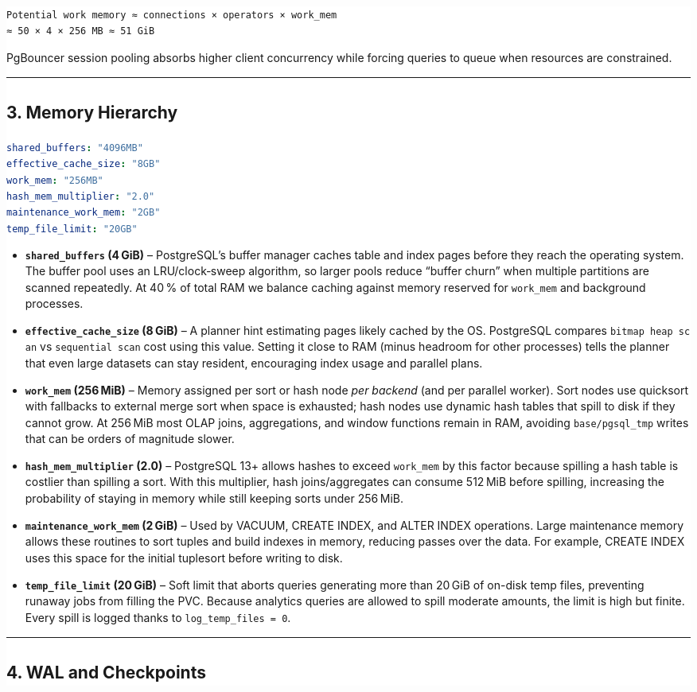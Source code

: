 ```
Potential work memory ≈ connections × operators × work_mem
≈ 50 × 4 × 256 MB ≈ 51 GiB
```

PgBouncer session pooling absorbs higher client concurrency while forcing queries to queue when resources are constrained.

---

## 3. Memory Hierarchy

```yaml
shared_buffers: "4096MB"
effective_cache_size: "8GB"
work_mem: "256MB"
hash_mem_multiplier: "2.0"
maintenance_work_mem: "2GB"
temp_file_limit: "20GB"
```

- **`shared_buffers` (4 GiB)** – PostgreSQL’s buffer manager caches table and index pages before they reach the operating system. The buffer pool uses an LRU/clock‑sweep algorithm, so larger pools reduce “buffer churn” when multiple partitions are scanned repeatedly. At 40 % of total RAM we balance caching against memory reserved for `work_mem` and background processes.

- **`effective_cache_size` (8 GiB)** – A planner hint estimating pages likely cached by the OS. PostgreSQL compares `bitmap heap scan` vs `sequential scan` cost using this value. Setting it close to RAM (minus headroom for other processes) tells the planner that even large datasets can stay resident, encouraging index usage and parallel plans.

- **`work_mem` (256 MiB)** – Memory assigned per sort or hash node *per backend* (and per parallel worker). Sort nodes use quicksort with fallbacks to external merge sort when space is exhausted; hash nodes use dynamic hash tables that spill to disk if they cannot grow. At 256 MiB most OLAP joins, aggregations, and window functions remain in RAM, avoiding `base/pgsql_tmp` writes that can be orders of magnitude slower.

- **`hash_mem_multiplier` (2.0)** – PostgreSQL 13+ allows hashes to exceed `work_mem` by this factor because spilling a hash table is costlier than spilling a sort. With this multiplier, hash joins/aggregates can consume 512 MiB before spilling, increasing the probability of staying in memory while still keeping sorts under 256 MiB.

- **`maintenance_work_mem` (2 GiB)** – Used by VACUUM, CREATE INDEX, and ALTER INDEX operations. Large maintenance memory allows these routines to sort tuples and build indexes in memory, reducing passes over the data. For example, CREATE INDEX uses this space for the initial tuplesort before writing to disk.

- **`temp_file_limit` (20 GiB)** – Soft limit that aborts queries generating more than 20 GiB of on-disk temp files, preventing runaway jobs from filling the PVC. Because analytics queries are allowed to spill moderate amounts, the limit is high but finite. Every spill is logged thanks to `log_temp_files = 0`.

---

## 4. WAL and Checkpoints
